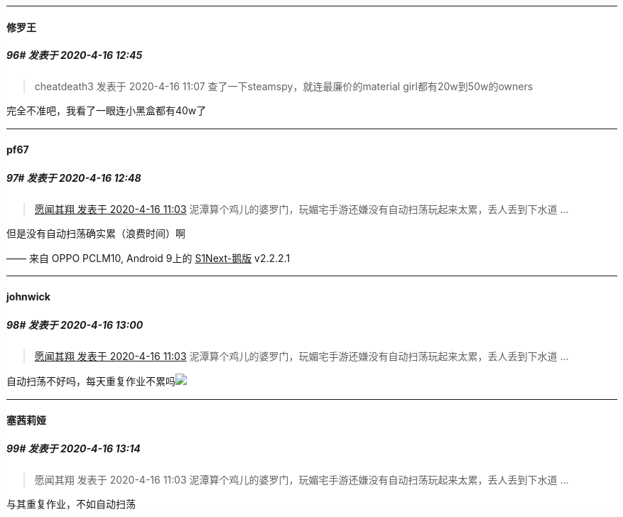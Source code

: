 
*****

####  修罗王  
##### 96#       发表于 2020-4-16 12:45



<blockquote>cheatdeath3 发表于 2020-4-16 11:07
查了一下steamspy，就连最廉价的material girl都有20w到50w的owners</blockquote>
完全不准吧，我看了一眼连小黑盒都有40w了







*****

####  pf67  
##### 97#       发表于 2020-4-16 12:48



<blockquote><a href="httphttps://bbs.saraba1st.com/2b/forum.php?mod=redirect&amp;goto=findpost&amp;pid=47099207&amp;ptid=1924351" target="_blank">愿闻其翔 发表于 2020-4-16 11:03</a>
泥潭算个鸡儿的婆罗门，玩媚宅手游还嫌没有自动扫荡玩起来太累，丢人丢到下水道 ...</blockquote>
但是没有自动扫荡确实累（浪费时间）啊


—— 来自 OPPO PCLM10, Android 9上的 [S1Next-鹅版](https://github.com/ykrank/S1-Next/releases) v2.2.2.1







*****

####  johnwick  
##### 98#       发表于 2020-4-16 13:00



<blockquote><a href="httphttps://bbs.saraba1st.com/2b/forum.php?mod=redirect&amp;goto=findpost&amp;pid=47099207&amp;ptid=1924351" target="_blank">愿闻其翔 发表于 2020-4-16 11:03</a>
 泥潭算个鸡儿的婆罗门，玩媚宅手游还嫌没有自动扫荡玩起来太累，丢人丢到下水道 ...</blockquote>
自动扫荡不好吗，每天重复作业不累吗<img src="https://static.saraba1st.com/image/smiley/face2017/068.png" referrerpolicy="no-referrer">







*****

####  塞茜莉娅  
##### 99#       发表于 2020-4-16 13:14



<blockquote>愿闻其翔 发表于 2020-4-16 11:03
泥潭算个鸡儿的婆罗门，玩媚宅手游还嫌没有自动扫荡玩起来太累，丢人丢到下水道 ...</blockquote>
与其重复作业，不如自动扫荡
